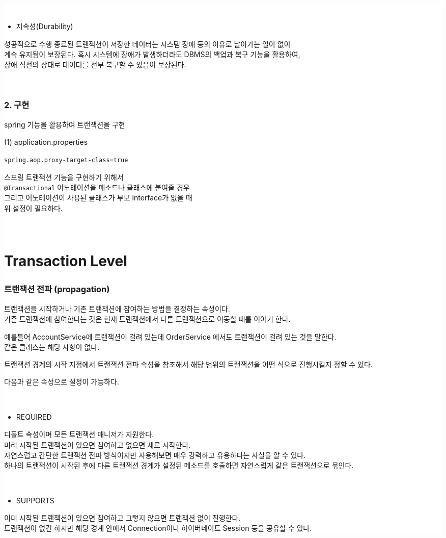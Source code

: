 
<br/>    


- 지속성(Durability)      

성공적으로 수행 종료된 트랜잭션이 저장한 데이터는 시스템 장애 등의 이유로 날아가는 일이 없이   
계속 유지됨이 보장된다. 혹시 시스템에 장애가 발생하더라도 DBMS의 백업과 복구 기능을 활용하여,   
장애 직전의 상태로 데이터를 전부 복구할 수 있음이 보장된다.   

<br/>    


### 2. 구현   

spring 기능을 활용하여 트랜잭션을 구현     

(1) application.properties   

 ```properties       
spring.aop.proxy-target-class=true        
```       

스프링 트랜잭션 기능을 구현하기 위해서   
`@Transactional` 어노테이션을 메소드나 클래스에 붙여줄 경우   
그리고 어노테이션이 사용된 클래스가 부모 interface가 없을 때   
위 설정이 필요하다.       


<br/>    

 
# Transaction Level   

### 트랜잭션 전파 (propagation)    

트랜잭션을 시작하거나 기존 트랜잭션에 참여하는 방법을 결정하는 속성이다.     
기존 트랜잭션에 참여한다는 것은 현재 트랜잭션에서 다른 트랜잭션으로 이동할 때를 이야기 한다.   

예를들어 AccountService에 트랜잭션이 걸려 있는데 OrderService 에서도 트랜잭션이 걸려 있는 것을 말한다.   
같은 클래스는 해당 사항이 없다.    

트랜잭션 경계의 시작 지점에서 트랜잭션 전파 속성을 참조해서 해당 범위의 트랜잭션을 어떤 식으로 진행시킬지 정할 수 있다.  

다음과 같은 속성으로 설정이 가능하다.   

<br/>    

- REQUIRED   

디폴트 속성이며 모든 트랜잭션 매니저가 지원한다.      
미리 시작된 트랜잭션이 있으면 참여하고 없으면 새로 시작한다.   
자연스럽고 간단한 트랜잭션 전파 방식이지만 사용해보면 매우 강력하고 유용하다는 사실을 알 수 있다.   
하나의 트랜잭션이 시작된 후에 다른 트랜잭션 경계가 설정된 메소드를 호출하면 자연스럽게 같은 트랜잭션으로 묶인다.    

<br/>    

- SUPPORTS   

이미 시작된 트랜잭션이 있으면 참여하고 그렇지 않으면 트랜잭션 없이 진행한다.   
트랜잭션이 없긴 하지만 해당 경계 안에서 Connection이나 하이버네이트 Session 등을 공유할 수 있다.   
